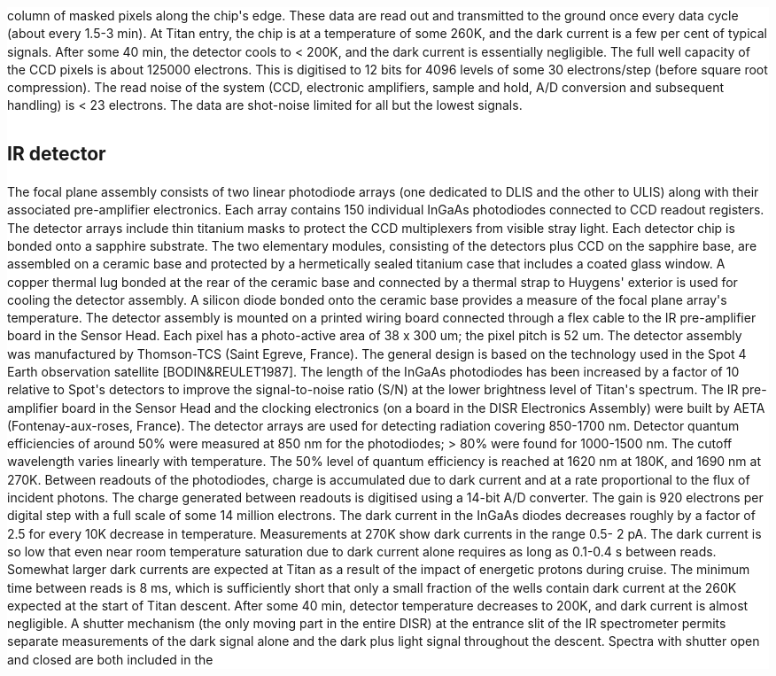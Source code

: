 column of masked pixels along the chip's edge. These data are read out
and transmitted to the ground once every data cycle (about every 1.5-3
min). At Titan entry, the chip is at a temperature of some 260K, and
the dark current is a few per cent of typical signals. After some 40
min, the detector cools to < 200K, and the dark current is essentially
negligible.
The full well capacity of the CCD pixels is about 125000 electrons.
This is digitised to 12 bits for 4096 levels of some 30 electrons/step
(before square root compression). The read noise of the system (CCD,
electronic amplifiers, sample and hold, A/D conversion and subsequent
handling) is < 23 electrons. The data are shot-noise limited for all
but the lowest signals.
 
IR detector
-----------
The focal plane assembly consists of two linear photodiode arrays (one
dedicated to DLIS and the other to ULIS) along with their associated
pre-amplifier electronics. Each array contains 150 individual InGaAs
photodiodes connected to CCD readout registers. The detector arrays
include thin titanium masks to protect the CCD multiplexers from
visible stray light. Each detector chip is bonded onto a sapphire
substrate. The two elementary modules, consisting of the detectors
plus CCD on the sapphire base, are assembled on a ceramic base and
protected by a hermetically sealed titanium case that includes a
coated glass window. A copper thermal lug bonded at the rear of the
ceramic base and connected by a thermal strap to Huygens' exterior is
used for cooling the detector assembly. A silicon diode bonded onto
the ceramic base provides a measure of the focal plane array's
temperature. The detector assembly is mounted on a printed wiring
board connected through a flex cable to the IR pre-amplifier board in
the Sensor Head. Each pixel has a photo-active area of 38 x 300 um;
the pixel pitch is 52 um. The detector assembly was manufactured by
Thomson-TCS (Saint Egreve, France). The general design is based on the
technology used in the Spot 4 Earth observation satellite
[BODIN&REULET1987]. The length of the InGaAs photodiodes has been
increased by a factor of 10 relative to Spot's detectors to improve
the signal-to-noise ratio (S/N) at the lower brightness level of
Titan's spectrum. The IR pre-amplifier board in the Sensor Head and
the clocking electronics (on a board in the DISR Electronics Assembly)
were built by AETA (Fontenay-aux-roses, France).
The detector arrays are used for detecting radiation covering 850-1700
nm. Detector quantum efficiencies of around 50% were measured at 850
nm for the photodiodes; > 80% were found for 1000-1500 nm. The cutoff
wavelength varies linearly with temperature. The 50% level of quantum
efficiency is reached at 1620 nm at 180K, and 1690 nm at 270K.
Between readouts of the photodiodes, charge is accumulated due to dark
current and at a rate proportional to the flux of incident photons.
The charge generated between readouts is digitised using a 14-bit A/D
converter. The gain is 920 electrons per digital step with a full
scale of some 14 million electrons. The dark current in the InGaAs
diodes decreases roughly by a factor of 2.5 for every 10K decrease in
temperature. Measurements at 270K show dark currents in the range 0.5-
2 pA. The dark current is so low that even near room temperature
saturation due to dark current alone requires as long as 0.1-0.4 s
between reads. Somewhat larger dark currents are expected at Titan as
a result of the impact of energetic protons during cruise. The minimum
time between reads is 8 ms, which is sufficiently short that only a
small fraction of the wells contain dark current at the 260K expected
at the start of Titan descent. After some 40 min, detector temperature
decreases to 200K, and dark current is almost negligible.
A shutter mechanism (the only moving part in the entire DISR) at the
entrance slit of the IR spectrometer permits separate measurements of
the dark signal alone and the dark plus light signal throughout the
descent. Spectra with shutter open and closed are both included in the